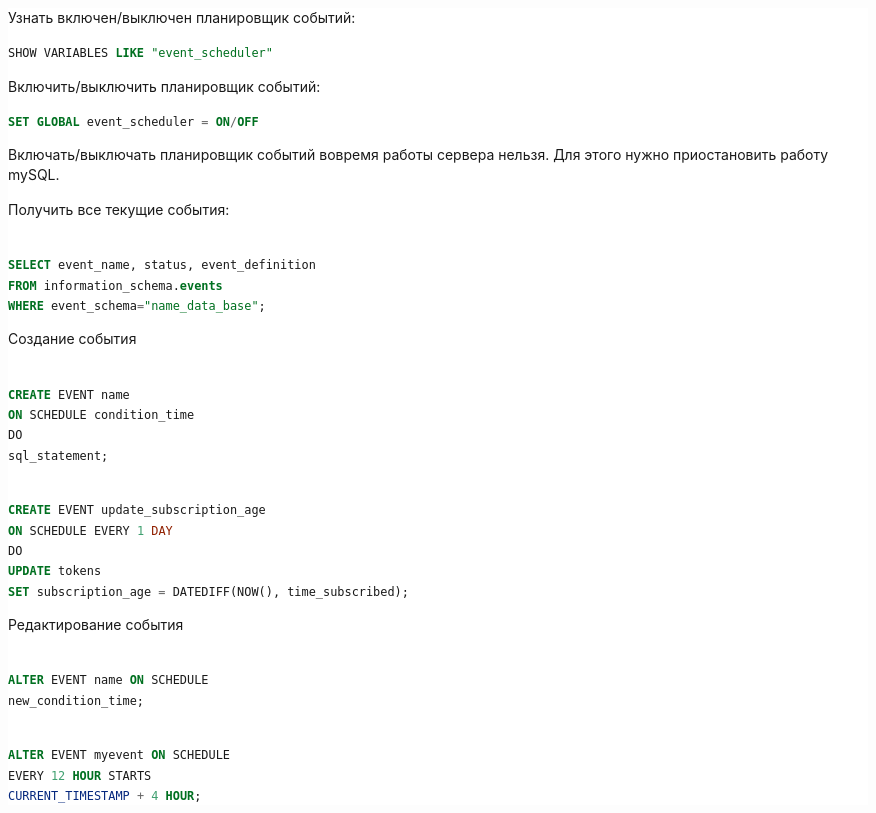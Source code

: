 Узнать включен/выключен планировщик событий:

```sql
SHOW VARIABLES LIKE "event_scheduler"
```

Включить/выключить планировщик событий:

```sql
SET GLOBAL event_scheduler = ON/OFF
```

<div>
Включать/выключать планировщик событий вовремя работы сервера нельзя. Для этого нужно приостановить работу mySQL.
</div>

Получить все текущие события:

```sql

SELECT event_name, status, event_definition
FROM information_schema.events
WHERE event_schema="name_data_base";

```

Создание события

```sql

CREATE EVENT name
ON SCHEDULE condition_time
DO
sql_statement;

```

```sql

CREATE EVENT update_subscription_age
ON SCHEDULE EVERY 1 DAY
DO
UPDATE tokens
SET subscription_age = DATEDIFF(NOW(), time_subscribed);

```

Редактирование события

```sql

ALTER EVENT name ON SCHEDULE
new_condition_time;

```

```sql

ALTER EVENT myevent ON SCHEDULE
EVERY 12 HOUR STARTS
CURRENT_TIMESTAMP + 4 HOUR;

```
